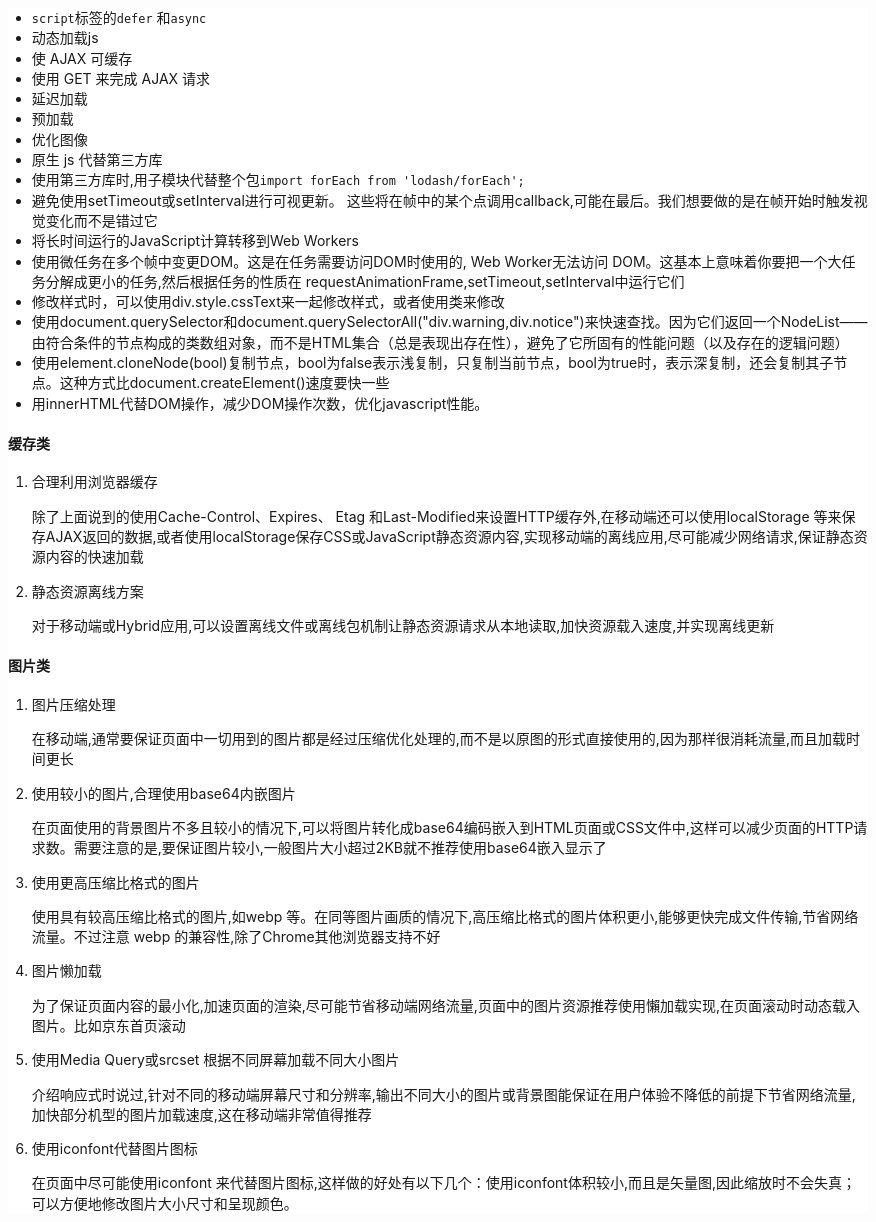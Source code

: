 - `script`标签的`defer` 和`async`
- 动态加载js
- 使 AJAX 可缓存
- 使用 GET 来完成 AJAX 请求
- 延迟加载
- 预加载
- 优化图像
- 原生 js 代替第三方库
- 使用第三方库时,用子模块代替整个包`import forEach from 'lodash/forEach';`
- 避免使用setTimeout或setInterval进行可视更新。 这些将在帧中的某个点调用callback,可能在最后。我们想要做的是在帧开始时触发视觉变化而不是错过它
- 将长时间运行的JavaScript计算转移到Web Workers
- 使用微任务在多个帧中变更DOM。这是在任务需要访问DOM时使用的, Web Worker无法访问 DOM。这基本上意味着你要把一个大任务分解成更小的任务,然后根据任务的性质在 requestAnimationFrame,setTimeout,setInterval中运行它们
- 修改样式时，可以使用div.style.cssText来一起修改样式，或者使用类来修改
- 使用document.querySelector和document.querySelectorAll("div.warning,div.notice")来快速查找。因为它们返回一个NodeList——由符合条件的节点构成的类数组对象，而不是HTML集合（总是表现出存在性），避免了它所固有的性能问题（以及存在的逻辑问题）
- 使用element.cloneNode(bool)复制节点，bool为false表示浅复制，只复制当前节点，bool为true时，表示深复制，还会复制其子节点。这种方式比document.createElement()速度要快一些
- 用innerHTML代替DOM操作，减少DOM操作次数，优化javascript性能。

#### 缓存类

1. 合理利用浏览器缓存

    除了上面说到的使用Cache-Control、Expires、 Etag 和Last-Modified来设置HTTP缓存外,在移动端还可以使用localStorage 等来保存AJAX返回的数据,或者使用localStorage保存CSS或JavaScript静态资源内容,实现移动端的离线应用,尽可能减少网络请求,保证静态资源内容的快速加载

2. 静态资源离线方案

    对于移动端或Hybrid应用,可以设置离线文件或离线包机制让静态资源请求从本地读取,加快资源载入速度,并实现离线更新


#### 图片类

1. 图片压缩处理

    在移动端,通常要保证页面中一切用到的图片都是经过压缩优化处理的,而不是以原图的形式直接使用的,因为那样很消耗流量,而且加载时间更长

2. 使用较小的图片,合理使用base64内嵌图片

    在页面使用的背景图片不多且较小的情况下,可以将图片转化成base64编码嵌入到HTML页面或CSS文件中,这样可以减少页面的HTTP请求数。需要注意的是,要保证图片较小,一般图片大小超过2KB就不推荐使用base64嵌入显示了

3. 使用更高压缩比格式的图片

    使用具有较高压缩比格式的图片,如webp 等。在同等图片画质的情况下,高压缩比格式的图片体积更小,能够更快完成文件传输,节省网络流量。不过注意 webp 的兼容性,除了Chrome其他浏览器支持不好

4. 图片懒加载

    为了保证页面内容的最小化,加速页面的渲染,尽可能节省移动端网络流量,页面中的图片资源推荐使用懶加载实现,在页面滚动时动态载入图片。比如京东首页滚动

5. 使用Media Query或srcset 根据不同屏幕加载不同大小图片

    介绍响应式时说过,针对不同的移动端屏幕尺寸和分辨率,输出不同大小的图片或背景图能保证在用户体验不降低的前提下节省网络流量,加快部分机型的图片加载速度,这在移动端非常值得推荐

6. 使用iconfont代替图片图标

    在页面中尽可能使用iconfont 来代替图片图标,这样做的好处有以下几个：使用iconfont体积较小,而且是矢量图,因此缩放时不会失真；可以方便地修改图片大小尺寸和呈现颜色。
